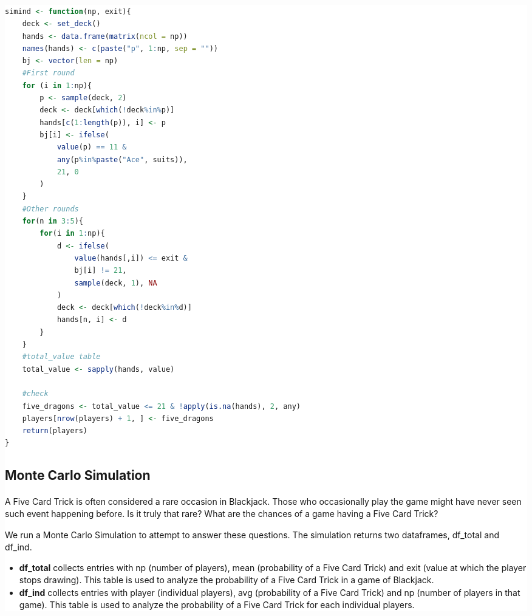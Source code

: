 
```R
simind <- function(np, exit){
    deck <- set_deck()
    hands <- data.frame(matrix(ncol = np))
    names(hands) <- c(paste("p", 1:np, sep = ""))
    bj <- vector(len = np)
    #First round
    for (i in 1:np){
        p <- sample(deck, 2)
        deck <- deck[which(!deck%in%p)]
        hands[c(1:length(p)), i] <- p
        bj[i] <- ifelse(
            value(p) == 11 & 
            any(p%in%paste("Ace", suits)),
            21, 0
        )
    }
    #Other rounds
    for(n in 3:5){
        for(i in 1:np){
            d <- ifelse(
                value(hands[,i]) <= exit & 
                bj[i] != 21, 
                sample(deck, 1), NA
            )
            deck <- deck[which(!deck%in%d)]
            hands[n, i] <- d
        }
    }
    #total_value table
    total_value <- sapply(hands, value)

    #check
    five_dragons <- total_value <= 21 & !apply(is.na(hands), 2, any)
    players[nrow(players) + 1, ] <- five_dragons
    return(players)
}
```

## Monte Carlo Simulation

A Five Card Trick is often considered a rare occasion in Blackjack. Those who occasionally play the game might have never seen such event happening before. Is it truly that rare? What are the chances of a game having a Five Card Trick?

We run a Monte Carlo Simulation to attempt to answer these questions. The simulation returns two dataframes, df_total and df_ind. 
- **df_total** collects entries with np (number of players), mean (probability of a Five Card Trick) and exit (value at which the player stops drawing). This table is used to analyze the probability of a Five Card Trick in a game of Blackjack.
- **df_ind** collects entries with player (individual players), avg (probability of a Five Card Trick) and np (number of players in that game). This table is used to analyze the probability of a Five Card Trick for each individual players.

